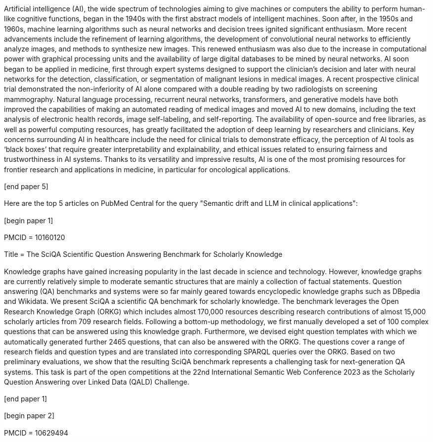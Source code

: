 Artificial intelligence (AI), the wide spectrum of technologies aiming to give machines or computers the ability to perform human-like cognitive functions, began in the 1940s with the first abstract models of intelligent machines. Soon after, in the 1950s and 1960s, machine learning algorithms such as neural networks and decision trees ignited significant enthusiasm. More recent advancements include the refinement of learning algorithms, the development of convolutional neural networks to efficiently analyze images, and methods to synthesize new images. This renewed enthusiasm was also due to the increase in computational power with graphical processing units and the availability of large digital databases to be mined by neural networks. AI soon began to be applied in medicine, first through expert systems designed to support the clinician’s decision and later with neural networks for the detection, classification, or segmentation of malignant lesions in medical images. A recent prospective clinical trial demonstrated the non-inferiority of AI alone compared with a double reading by two radiologists on screening mammography. Natural language processing, recurrent neural networks, transformers, and generative models have both improved the capabilities of making an automated reading of medical images and moved AI to new domains, including the text analysis of electronic health records, image self-labeling, and self-reporting. The availability of open-source and free libraries, as well as powerful computing resources, has greatly facilitated the adoption of deep learning by researchers and clinicians. Key concerns surrounding AI in healthcare include the need for clinical trials to demonstrate efficacy, the perception of AI tools as ‘black boxes’ that require greater interpretability and explainability, and ethical issues related to ensuring fairness and trustworthiness in AI systems. Thanks to its versatility and impressive results, AI is one of the most promising resources for frontier research and applications in medicine, in particular for oncological applications.

[end paper 5]



Here are the top 5 articles on PubMed Central for the query "Semantic drift and LLM in clinical applications":

[begin paper 1]

PMCID = 10160120

Title = The SciQA Scientific Question Answering Benchmark for Scholarly Knowledge

Knowledge graphs have gained increasing popularity in the last decade in science and technology. However, knowledge graphs are currently relatively simple to moderate semantic structures that are mainly a collection of factual statements. Question answering (QA) benchmarks and systems were so far mainly geared towards encyclopedic knowledge graphs such as DBpedia and Wikidata. We present SciQA a scientific QA benchmark for scholarly knowledge. The benchmark leverages the Open Research Knowledge Graph (ORKG) which includes almost 170,000 resources describing research contributions of almost 15,000 scholarly articles from 709 research fields. Following a bottom-up methodology, we first manually developed a set of 100 complex questions that can be answered using this knowledge graph. Furthermore, we devised eight question templates with which we automatically generated further 2465 questions, that can also be answered with the ORKG. The questions cover a range of research fields and question types and are translated into corresponding SPARQL queries over the ORKG. Based on two preliminary evaluations, we show that the resulting SciQA benchmark represents a challenging task for next-generation QA systems. This task is part of the open competitions at the 22nd International Semantic Web Conference 2023 as the Scholarly Question Answering over Linked Data (QALD) Challenge.

[end paper 1]

[begin paper 2]

PMCID = 10629494
